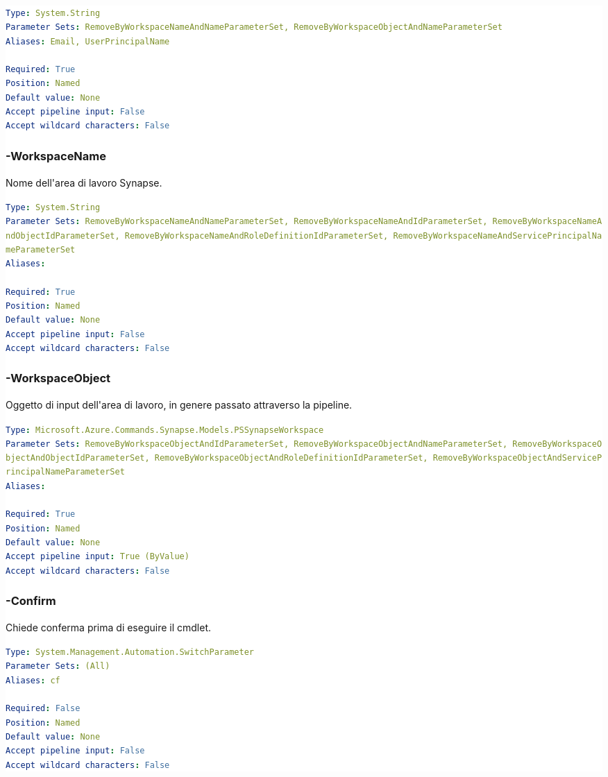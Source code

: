 ```yaml
Type: System.String
Parameter Sets: RemoveByWorkspaceNameAndNameParameterSet, RemoveByWorkspaceObjectAndNameParameterSet
Aliases: Email, UserPrincipalName

Required: True
Position: Named
Default value: None
Accept pipeline input: False
Accept wildcard characters: False
```

### -WorkspaceName
Nome dell'area di lavoro Synapse.

```yaml
Type: System.String
Parameter Sets: RemoveByWorkspaceNameAndNameParameterSet, RemoveByWorkspaceNameAndIdParameterSet, RemoveByWorkspaceNameAndObjectIdParameterSet, RemoveByWorkspaceNameAndRoleDefinitionIdParameterSet, RemoveByWorkspaceNameAndServicePrincipalNameParameterSet
Aliases:

Required: True
Position: Named
Default value: None
Accept pipeline input: False
Accept wildcard characters: False
```

### -WorkspaceObject
Oggetto di input dell'area di lavoro, in genere passato attraverso la pipeline.

```yaml
Type: Microsoft.Azure.Commands.Synapse.Models.PSSynapseWorkspace
Parameter Sets: RemoveByWorkspaceObjectAndIdParameterSet, RemoveByWorkspaceObjectAndNameParameterSet, RemoveByWorkspaceObjectAndObjectIdParameterSet, RemoveByWorkspaceObjectAndRoleDefinitionIdParameterSet, RemoveByWorkspaceObjectAndServicePrincipalNameParameterSet
Aliases:

Required: True
Position: Named
Default value: None
Accept pipeline input: True (ByValue)
Accept wildcard characters: False
```

### -Confirm
Chiede conferma prima di eseguire il cmdlet.

```yaml
Type: System.Management.Automation.SwitchParameter
Parameter Sets: (All)
Aliases: cf

Required: False
Position: Named
Default value: None
Accept pipeline input: False
Accept wildcard characters: False
```
